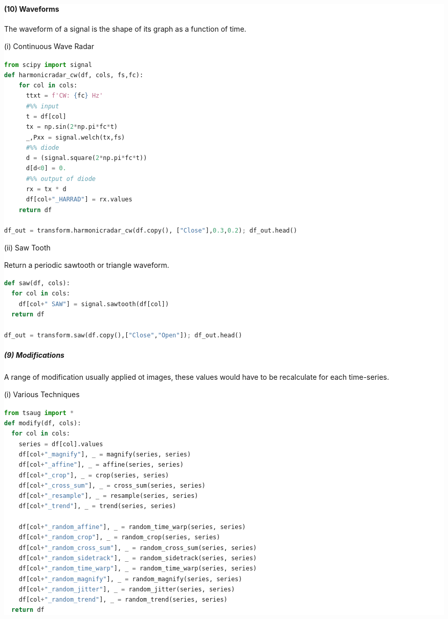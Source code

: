 #### **(10) Waveforms**

The waveform of a signal is the shape of its graph as a function of time.

(i) Continuous Wave Radar


```python
from scipy import signal
def harmonicradar_cw(df, cols, fs,fc):
    for col in cols:
      ttxt = f'CW: {fc} Hz'
      #%% input
      t = df[col]
      tx = np.sin(2*np.pi*fc*t)
      _,Pxx = signal.welch(tx,fs)
      #%% diode
      d = (signal.square(2*np.pi*fc*t))
      d[d<0] = 0.
      #%% output of diode
      rx = tx * d
      df[col+"_HARRAD"] = rx.values
    return df

df_out = transform.harmonicradar_cw(df.copy(), ["Close"],0.3,0.2); df_out.head()
```

(ii) Saw Tooth

Return a periodic sawtooth or triangle waveform.


```python
def saw(df, cols):
  for col in cols:
    df[col+" SAW"] = signal.sawtooth(df[col])
  return df

df_out = transform.saw(df.copy(),["Close","Open"]); df_out.head()
```

##### **(9) Modifications**

A range of modification usually applied ot images, these values would have to be recalculate for each time-series. 

(i) Various Techniques


```python
from tsaug import *
def modify(df, cols):
  for col in cols:
    series = df[col].values
    df[col+"_magnify"], _ = magnify(series, series)
    df[col+"_affine"], _ = affine(series, series)
    df[col+"_crop"], _ = crop(series, series)
    df[col+"_cross_sum"], _ = cross_sum(series, series)
    df[col+"_resample"], _ = resample(series, series)
    df[col+"_trend"], _ = trend(series, series)

    df[col+"_random_affine"], _ = random_time_warp(series, series)
    df[col+"_random_crop"], _ = random_crop(series, series)
    df[col+"_random_cross_sum"], _ = random_cross_sum(series, series)
    df[col+"_random_sidetrack"], _ = random_sidetrack(series, series)
    df[col+"_random_time_warp"], _ = random_time_warp(series, series)
    df[col+"_random_magnify"], _ = random_magnify(series, series)
    df[col+"_random_jitter"], _ = random_jitter(series, series)
    df[col+"_random_trend"], _ = random_trend(series, series)
  return df
```